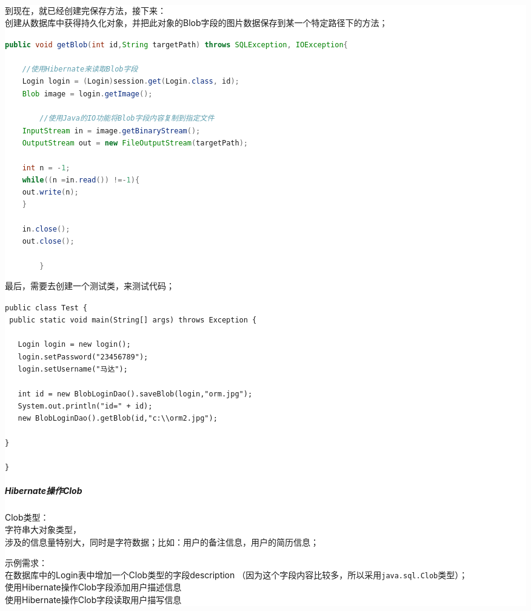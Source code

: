 到现在，就已经创建完保存方法，接下来：         
创建从数据库中获得持久化对象，并把此对象的Blob字段的图片数据保存到某一个特定路径下的方法；       
```java
public void getBlob(int id,String targetPath) throws SQLException, IOException{
			
	//使用Hibernate来读取Blob字段
	Login login = (Login)session.get(Login.class, id);
	Blob image = login.getImage();
			
        //使用Java的IO功能将Blob字段内容复制到指定文件
	InputStream in = image.getBinaryStream();
	OutputStream out = new FileOutputStream(targetPath);
		
	int n = -1;
	while((n =in.read()) !=-1){
	out.write(n);
	}
			
	in.close();
	out.close();
		
		}

```

最后，需要去创建一个测试类，来测试代码；       
```
public class Test {
 public static void main(String[] args) throws Exception {

   Login login = new login();
   login.setPassword("23456789");
   login.setUsername("马达");

   int id = new BlobLoginDao().saveBlob(login,"orm.jpg");
   System.out.println("id=" + id);
   new BlobLoginDao().getBlob(id,"c:\\orm2.jpg");

}

}

```

##### Hibernate操作Clob
Clob类型：     
字符串大对象类型，      
涉及的信息量特别大，同时是字符数据；比如：用户的备注信息，用户的简历信息；         

示例需求：         
在数据库中的Login表中增加一个Clob类型的字段description
（因为这个字段内容比较多，所以采用`java.sql.Clob`类型）；      
使用Hibernate操作Clob字段添加用户描述信息        
使用Hibernate操作Clob字段读取用户描写信息          
